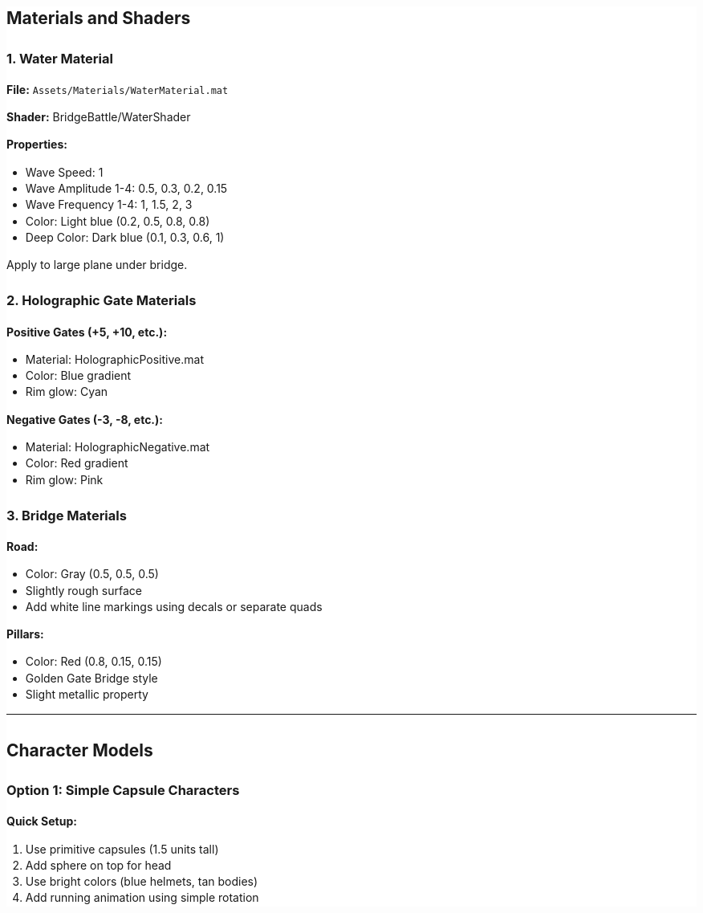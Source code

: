 
## Materials and Shaders

### 1. Water Material

**File:** `Assets/Materials/WaterMaterial.mat`

**Shader:** BridgeBattle/WaterShader

**Properties:**
- Wave Speed: 1
- Wave Amplitude 1-4: 0.5, 0.3, 0.2, 0.15
- Wave Frequency 1-4: 1, 1.5, 2, 3
- Color: Light blue (0.2, 0.5, 0.8, 0.8)
- Deep Color: Dark blue (0.1, 0.3, 0.6, 1)

Apply to large plane under bridge.

### 2. Holographic Gate Materials

**Positive Gates (+5, +10, etc.):**
- Material: HolographicPositive.mat
- Color: Blue gradient
- Rim glow: Cyan

**Negative Gates (-3, -8, etc.):**
- Material: HolographicNegative.mat
- Color: Red gradient
- Rim glow: Pink

### 3. Bridge Materials

**Road:**
- Color: Gray (0.5, 0.5, 0.5)
- Slightly rough surface
- Add white line markings using decals or separate quads

**Pillars:**
- Color: Red (0.8, 0.15, 0.15)
- Golden Gate Bridge style
- Slight metallic property

---

## Character Models

### Option 1: Simple Capsule Characters

**Quick Setup:**
1. Use primitive capsules (1.5 units tall)
2. Add sphere on top for head
3. Use bright colors (blue helmets, tan bodies)
4. Add running animation using simple rotation
